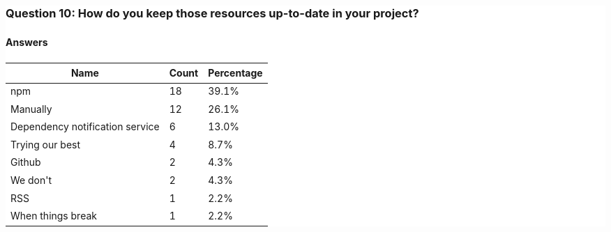   ### Question 10: How do you keep those resources up-to-date in your project?

  #### Answers

  | Name | Count | Percentage |
  | --- | --- | --- |
  | npm | 18 | 39.1% |
  | Manually | 12 | 26.1% |
  | Dependency notification service | 6 | 13.0% |
  | Trying our best | 4 | 8.7% |
  | Github | 2 | 4.3% |
  | We don't | 2 | 4.3% |
  | RSS | 1 | 2.2% |
  | When things break | 1 | 2.2% |
  
